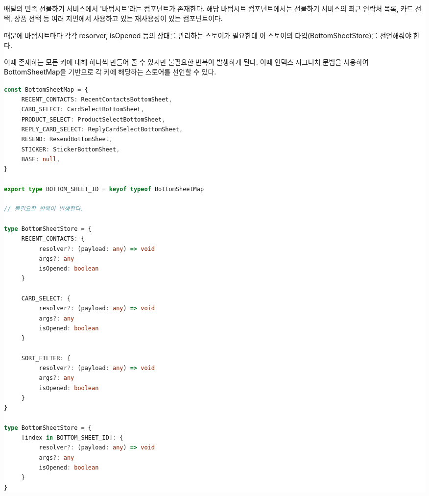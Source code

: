 배달의 민족 선물하기 서비스에서 '바텀시트'라는 컴포넌트가 존재한다. 해당 바텀시트 컴포넌트에서는 선물하기 서비스의 최근 연락처 목록, 카드 선택, 상품 선택 등 여러 지면에서 사용하고 있는 재사용성이 있는
컴포넌트이다.

때문에 바텀시트마다 각각 resorver, isOpened 등의 상태를 관리하는 스토어가 필요한데 이 스토어의 타입(BottomSheetStore)를 선언해줘야 한다.

이때 존재하는 모든 키에 대해 하나씩 만들어 줄 수 있지만 불필요한 반복이 발생하게 된다. 이때 인덱스 시그니처 문법을 사용하여 BottomSheetMap을 기반으로 각 키에 해당하는 스토어를 선언할 수 있다.

```typescript
const BottomSheetMap = {
     RECENT_CONTACTS: RecentContactsBottomSheet,
     CARD_SELECT: CardSelectBottomSheet,
     PRODUCT_SELECT: ProductSelectBottomSheet,
     REPLY_CARD_SELECT: ReplyCardSelectBottomSheet,
     RESEND: ResendBottomSheet,
     STICKER: StickerBottomSheet,
     BASE: null,
}

export type BOTTOM_SHEET_ID = keyof typeof BottomSheetMap

// 불필요한 반복이 발생한다.

type BottomSheetStore = {
     RECENT_CONTACTS: {
          resolver?: (payload: any) => void
          args?: any
          isOpened: boolean
     }

     CARD_SELECT: {
          resolver?: (payload: any) => void
          args?: any
          isOpened: boolean
     }

     SORT_FILTER: {
          resolver?: (payload: any) => void
          args?: any
          isOpened: boolean
     }
}

type BottomSheetStore = {
     [index in BOTTOM_SHEET_ID]: {
          resolver?: (payload: any) => void
          args?: any
          isOpened: boolean
     }
}

```
